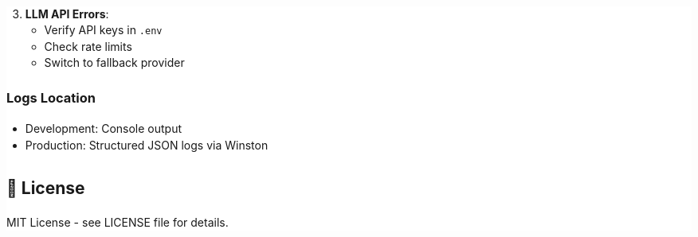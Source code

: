 3. **LLM API Errors**:
   - Verify API keys in `.env`
   - Check rate limits
   - Switch to fallback provider

### Logs Location
- Development: Console output
- Production: Structured JSON logs via Winston

## 📝 License

MIT License - see LICENSE file for details.